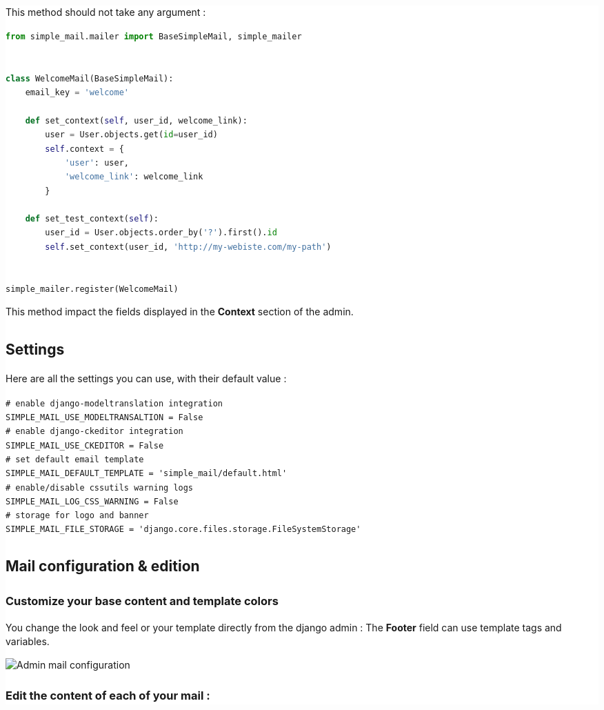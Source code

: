 This method should not take any argument :

```python
from simple_mail.mailer import BaseSimpleMail, simple_mailer


class WelcomeMail(BaseSimpleMail):
    email_key = 'welcome'

    def set_context(self, user_id, welcome_link):
        user = User.objects.get(id=user_id)
        self.context = {
            'user': user,
            'welcome_link': welcome_link
        }

    def set_test_context(self):
        user_id = User.objects.order_by('?').first().id
        self.set_context(user_id, 'http://my-webiste.com/my-path')


simple_mailer.register(WelcomeMail)
```

This method impact the fields displayed in the **Context** section of the admin.

## Settings

Here are all the settings you can use, with their default value :

```
# enable django-modeltranslation integration
SIMPLE_MAIL_USE_MODELTRANSALTION = False
# enable django-ckeditor integration
SIMPLE_MAIL_USE_CKEDITOR = False
# set default email template
SIMPLE_MAIL_DEFAULT_TEMPLATE = 'simple_mail/default.html'
# enable/disable cssutils warning logs
SIMPLE_MAIL_LOG_CSS_WARNING = False
# storage for logo and banner
SIMPLE_MAIL_FILE_STORAGE = 'django.core.files.storage.FileSystemStorage'
```

## Mail configuration & edition

### Customize your base content and template colors

You change the look and feel or your template directly from the django admin :
The **Footer** field can use template tags and variables.

![Admin mail configuration](https://raw.githubusercontent.com/charlesthk/django-simple-mail/master/docs/admin-mail-template-configuration.png)

### Edit the content of each of your mail :
